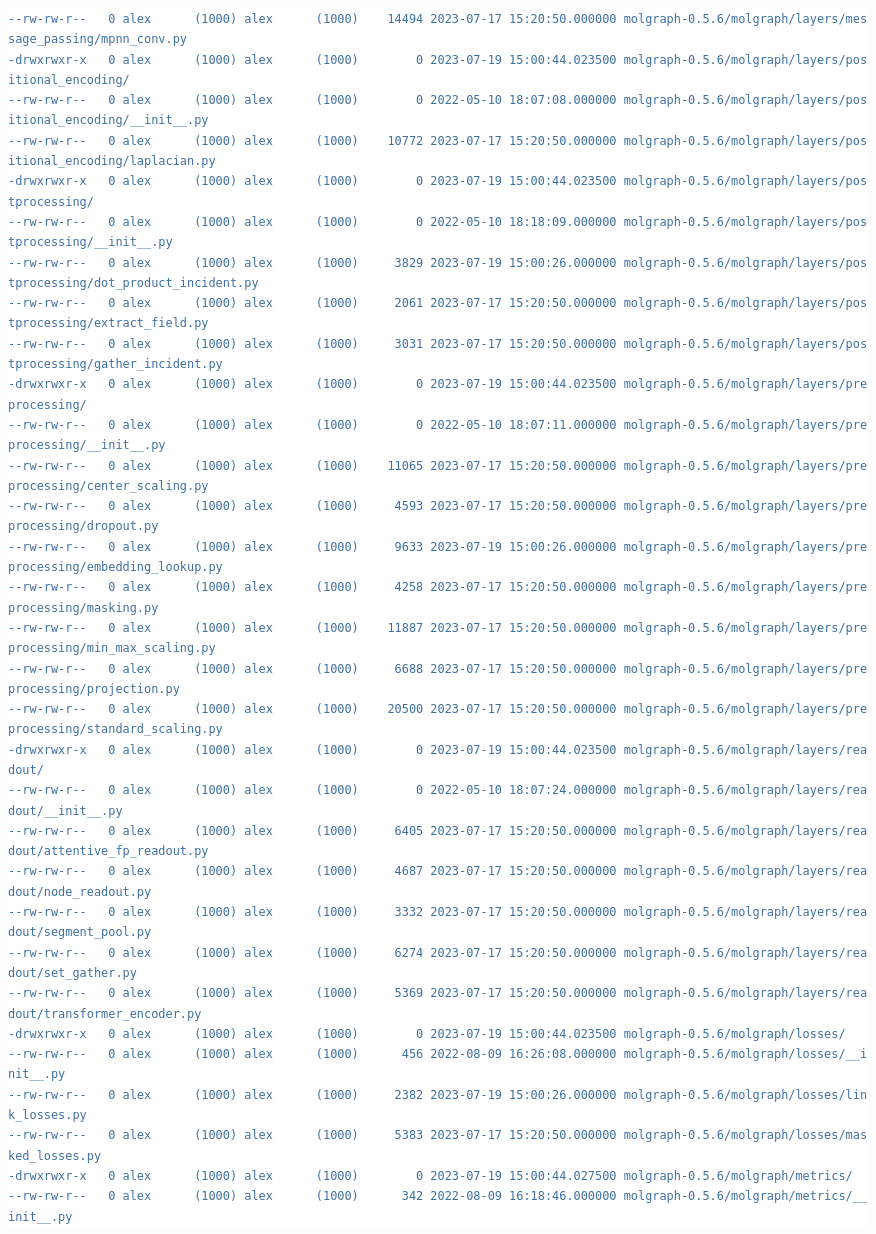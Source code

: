 ```diff
--rw-rw-r--   0 alex      (1000) alex      (1000)    14494 2023-07-17 15:20:50.000000 molgraph-0.5.6/molgraph/layers/message_passing/mpnn_conv.py
-drwxrwxr-x   0 alex      (1000) alex      (1000)        0 2023-07-19 15:00:44.023500 molgraph-0.5.6/molgraph/layers/positional_encoding/
--rw-rw-r--   0 alex      (1000) alex      (1000)        0 2022-05-10 18:07:08.000000 molgraph-0.5.6/molgraph/layers/positional_encoding/__init__.py
--rw-rw-r--   0 alex      (1000) alex      (1000)    10772 2023-07-17 15:20:50.000000 molgraph-0.5.6/molgraph/layers/positional_encoding/laplacian.py
-drwxrwxr-x   0 alex      (1000) alex      (1000)        0 2023-07-19 15:00:44.023500 molgraph-0.5.6/molgraph/layers/postprocessing/
--rw-rw-r--   0 alex      (1000) alex      (1000)        0 2022-05-10 18:18:09.000000 molgraph-0.5.6/molgraph/layers/postprocessing/__init__.py
--rw-rw-r--   0 alex      (1000) alex      (1000)     3829 2023-07-19 15:00:26.000000 molgraph-0.5.6/molgraph/layers/postprocessing/dot_product_incident.py
--rw-rw-r--   0 alex      (1000) alex      (1000)     2061 2023-07-17 15:20:50.000000 molgraph-0.5.6/molgraph/layers/postprocessing/extract_field.py
--rw-rw-r--   0 alex      (1000) alex      (1000)     3031 2023-07-17 15:20:50.000000 molgraph-0.5.6/molgraph/layers/postprocessing/gather_incident.py
-drwxrwxr-x   0 alex      (1000) alex      (1000)        0 2023-07-19 15:00:44.023500 molgraph-0.5.6/molgraph/layers/preprocessing/
--rw-rw-r--   0 alex      (1000) alex      (1000)        0 2022-05-10 18:07:11.000000 molgraph-0.5.6/molgraph/layers/preprocessing/__init__.py
--rw-rw-r--   0 alex      (1000) alex      (1000)    11065 2023-07-17 15:20:50.000000 molgraph-0.5.6/molgraph/layers/preprocessing/center_scaling.py
--rw-rw-r--   0 alex      (1000) alex      (1000)     4593 2023-07-17 15:20:50.000000 molgraph-0.5.6/molgraph/layers/preprocessing/dropout.py
--rw-rw-r--   0 alex      (1000) alex      (1000)     9633 2023-07-19 15:00:26.000000 molgraph-0.5.6/molgraph/layers/preprocessing/embedding_lookup.py
--rw-rw-r--   0 alex      (1000) alex      (1000)     4258 2023-07-17 15:20:50.000000 molgraph-0.5.6/molgraph/layers/preprocessing/masking.py
--rw-rw-r--   0 alex      (1000) alex      (1000)    11887 2023-07-17 15:20:50.000000 molgraph-0.5.6/molgraph/layers/preprocessing/min_max_scaling.py
--rw-rw-r--   0 alex      (1000) alex      (1000)     6688 2023-07-17 15:20:50.000000 molgraph-0.5.6/molgraph/layers/preprocessing/projection.py
--rw-rw-r--   0 alex      (1000) alex      (1000)    20500 2023-07-17 15:20:50.000000 molgraph-0.5.6/molgraph/layers/preprocessing/standard_scaling.py
-drwxrwxr-x   0 alex      (1000) alex      (1000)        0 2023-07-19 15:00:44.023500 molgraph-0.5.6/molgraph/layers/readout/
--rw-rw-r--   0 alex      (1000) alex      (1000)        0 2022-05-10 18:07:24.000000 molgraph-0.5.6/molgraph/layers/readout/__init__.py
--rw-rw-r--   0 alex      (1000) alex      (1000)     6405 2023-07-17 15:20:50.000000 molgraph-0.5.6/molgraph/layers/readout/attentive_fp_readout.py
--rw-rw-r--   0 alex      (1000) alex      (1000)     4687 2023-07-17 15:20:50.000000 molgraph-0.5.6/molgraph/layers/readout/node_readout.py
--rw-rw-r--   0 alex      (1000) alex      (1000)     3332 2023-07-17 15:20:50.000000 molgraph-0.5.6/molgraph/layers/readout/segment_pool.py
--rw-rw-r--   0 alex      (1000) alex      (1000)     6274 2023-07-17 15:20:50.000000 molgraph-0.5.6/molgraph/layers/readout/set_gather.py
--rw-rw-r--   0 alex      (1000) alex      (1000)     5369 2023-07-17 15:20:50.000000 molgraph-0.5.6/molgraph/layers/readout/transformer_encoder.py
-drwxrwxr-x   0 alex      (1000) alex      (1000)        0 2023-07-19 15:00:44.023500 molgraph-0.5.6/molgraph/losses/
--rw-rw-r--   0 alex      (1000) alex      (1000)      456 2022-08-09 16:26:08.000000 molgraph-0.5.6/molgraph/losses/__init__.py
--rw-rw-r--   0 alex      (1000) alex      (1000)     2382 2023-07-19 15:00:26.000000 molgraph-0.5.6/molgraph/losses/link_losses.py
--rw-rw-r--   0 alex      (1000) alex      (1000)     5383 2023-07-17 15:20:50.000000 molgraph-0.5.6/molgraph/losses/masked_losses.py
-drwxrwxr-x   0 alex      (1000) alex      (1000)        0 2023-07-19 15:00:44.027500 molgraph-0.5.6/molgraph/metrics/
--rw-rw-r--   0 alex      (1000) alex      (1000)      342 2022-08-09 16:18:46.000000 molgraph-0.5.6/molgraph/metrics/__init__.py
```
